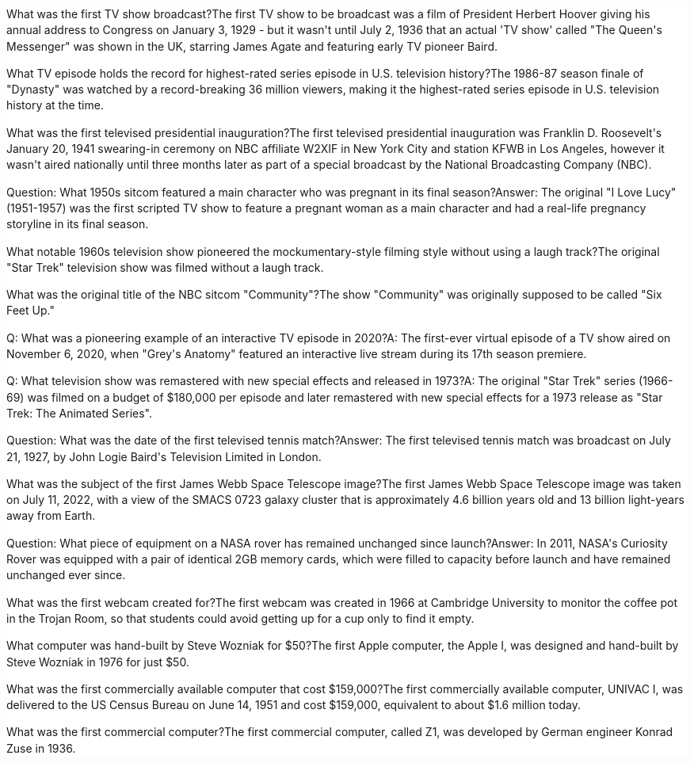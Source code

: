 What was the first TV show broadcast?<start>The first TV show to be broadcast was a film of President Herbert Hoover giving his annual address to Congress on January 3, 1929 - but it wasn't until July 2, 1936 that an actual 'TV show' called "The Queen's Messenger" was shown in the UK, starring James Agate and featuring early TV pioneer Baird.<end>

What TV episode holds the record for highest-rated series episode in U.S. television history?<start>The 1986-87 season finale of "Dynasty" was watched by a record-breaking 36 million viewers, making it the highest-rated series episode in U.S. television history at the time.<end>

What was the first televised presidential inauguration?<start>The first televised presidential inauguration was Franklin D. Roosevelt's January 20, 1941 swearing-in ceremony on NBC affiliate W2XIF in New York City and station KFWB in Los Angeles, however it wasn't aired nationally until three months later as part of a special broadcast by the National Broadcasting Company (NBC).<end>

Question: What 1950s sitcom featured a main character who was pregnant in its final season?<start>Answer: The original "I Love Lucy" (1951-1957) was the first scripted TV show to feature a pregnant woman as a main character and had a real-life pregnancy storyline in its final season.<end>

What notable 1960s television show pioneered the mockumentary-style filming style without using a laugh track?<start>The original "Star Trek" television show was filmed without a laugh track.<end>

What was the original title of the NBC sitcom "Community"?<start>The show "Community" was originally supposed to be called "Six Feet Up."<end>

Q: What was a pioneering example of an interactive TV episode in 2020?<start>A: The first-ever virtual episode of a TV show aired on November 6, 2020, when "Grey's Anatomy" featured an interactive live stream during its 17th season premiere.<end>

Q: What television show was remastered with new special effects and released in 1973?<start>A: The original "Star Trek" series (1966-69) was filmed on a budget of $180,000 per episode and later remastered with new special effects for a 1973 release as "Star Trek: The Animated Series".<end>

Question: What was the date of the first televised tennis match?<start>Answer: The first televised tennis match was broadcast on July 21, 1927, by John Logie Baird's Television Limited in London.<end>

What was the subject of the first James Webb Space Telescope image?<start>The first James Webb Space Telescope image was taken on July 11, 2022, with a view of the SMACS 0723 galaxy cluster that is approximately 4.6 billion years old and 13 billion light-years away from Earth.<end>

Question: What piece of equipment on a NASA rover has remained unchanged since launch?<start>Answer: In 2011, NASA's Curiosity Rover was equipped with a pair of identical 2GB memory cards, which were filled to capacity before launch and have remained unchanged ever since.<end>

What was the first webcam created for?<start>The first webcam was created in 1966 at Cambridge University to monitor the coffee pot in the Trojan Room, so that students could avoid getting up for a cup only to find it empty.<end>

What computer was hand-built by Steve Wozniak for $50?<start>The first Apple computer, the Apple I, was designed and hand-built by Steve Wozniak in 1976 for just $50.<end>

What was the first commercially available computer that cost $159,000?<start>The first commercially available computer, UNIVAC I, was delivered to the US Census Bureau on June 14, 1951 and cost $159,000, equivalent to about $1.6 million today.<end>

What was the first commercial computer?<start>The first commercial computer, called Z1, was developed by German engineer Konrad Zuse in 1936.<end>

